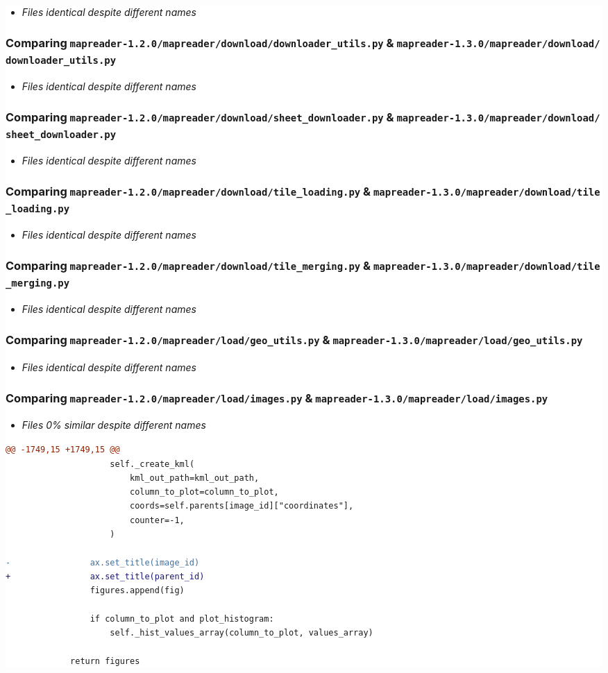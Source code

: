  * *Files identical despite different names*

### Comparing `mapreader-1.2.0/mapreader/download/downloader_utils.py` & `mapreader-1.3.0/mapreader/download/downloader_utils.py`

 * *Files identical despite different names*

### Comparing `mapreader-1.2.0/mapreader/download/sheet_downloader.py` & `mapreader-1.3.0/mapreader/download/sheet_downloader.py`

 * *Files identical despite different names*

### Comparing `mapreader-1.2.0/mapreader/download/tile_loading.py` & `mapreader-1.3.0/mapreader/download/tile_loading.py`

 * *Files identical despite different names*

### Comparing `mapreader-1.2.0/mapreader/download/tile_merging.py` & `mapreader-1.3.0/mapreader/download/tile_merging.py`

 * *Files identical despite different names*

### Comparing `mapreader-1.2.0/mapreader/load/geo_utils.py` & `mapreader-1.3.0/mapreader/load/geo_utils.py`

 * *Files identical despite different names*

### Comparing `mapreader-1.2.0/mapreader/load/images.py` & `mapreader-1.3.0/mapreader/load/images.py`

 * *Files 0% similar despite different names*

```diff
@@ -1749,15 +1749,15 @@
                     self._create_kml(
                         kml_out_path=kml_out_path,
                         column_to_plot=column_to_plot,
                         coords=self.parents[image_id]["coordinates"],
                         counter=-1,
                     )
 
-                ax.set_title(image_id)
+                ax.set_title(parent_id)
                 figures.append(fig)
 
                 if column_to_plot and plot_histogram:
                     self._hist_values_array(column_to_plot, values_array)
 
             return figures
```
